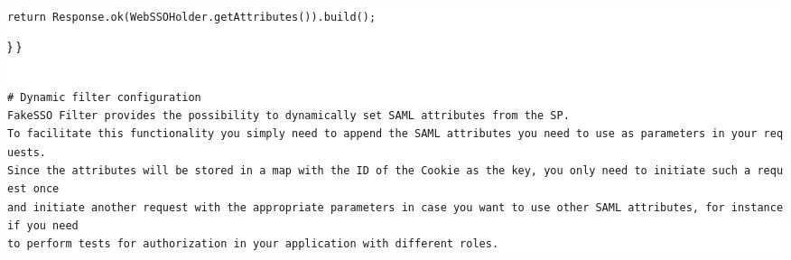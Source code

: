     return Response.ok(WebSSOHolder.getAttributes()).build();
  }
}
```

# Dynamic filter configuration
FakeSSO Filter provides the possibility to dynamically set SAML attributes from the SP. 
To facilitate this functionality you simply need to append the SAML attributes you need to use as parameters in your requests.
Since the attributes will be stored in a map with the ID of the Cookie as the key, you only need to initiate such a request once 
and initiate another request with the appropriate parameters in case you want to use other SAML attributes, for instance if you need 
to perform tests for authorization in your application with different roles.
